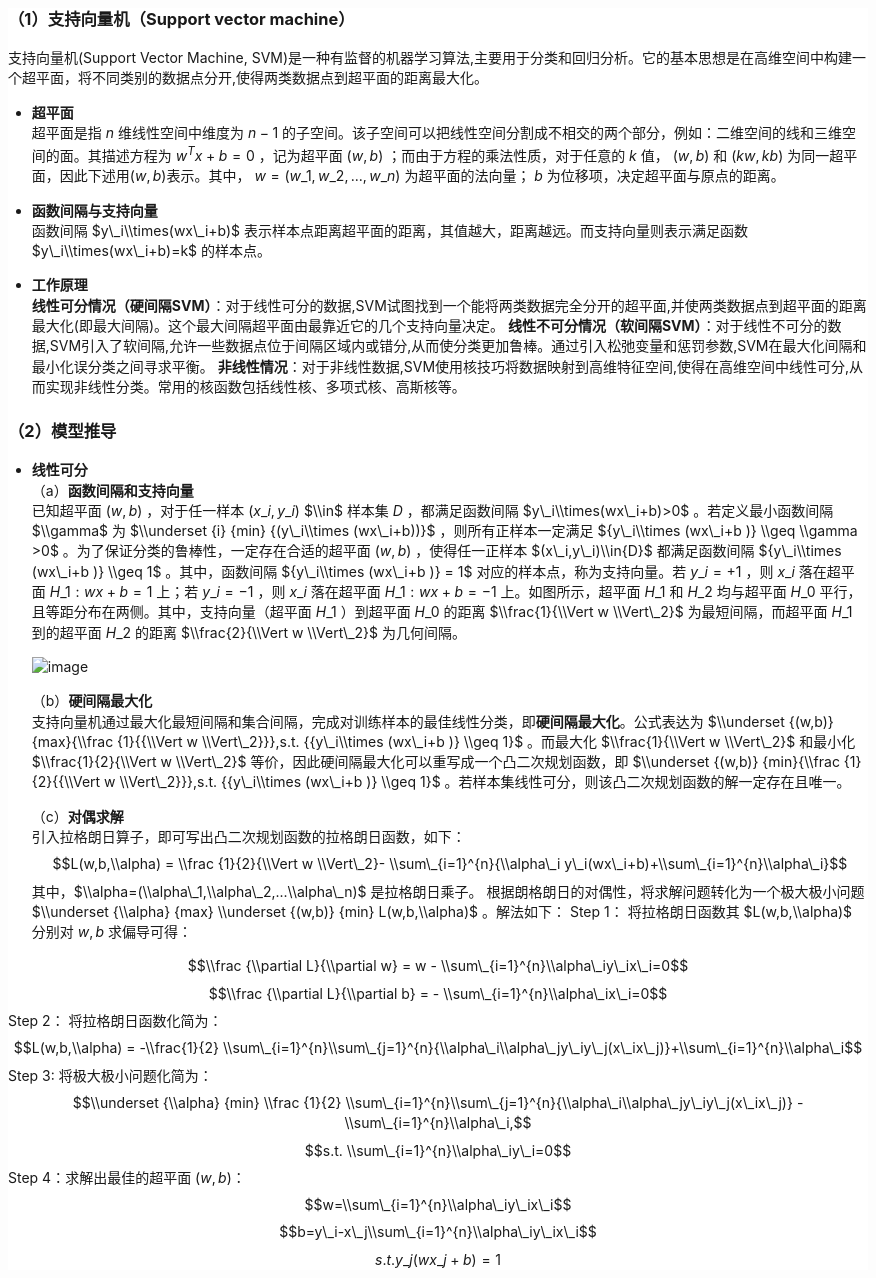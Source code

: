 ### （1）支持向量机（Support vector machine）

支持向量机(Support Vector Machine, SVM)是一种有监督的机器学习算法,主要用于分类和回归分析。它的基本思想是在高维空间中构建一个超平面，将不同类别的数据点分开,使得两类数据点到超平面的距离最大化。

*   **超平面**  
    超平面是指 $n$ 维线性空间中维度为 $n-1$ 的子空间。该子空间可以把线性空间分割成不相交的两个部分，例如：二维空间的线和三维空间的面。其描述方程为 $w^Tx+b=0$ ，记为超平面 $(w,b)$ ；而由于方程的乘法性质，对于任意的 $k$ 值， $(w,b)$ 和 $(kw,kb)$ 为同一超平面，因此下述用$(w,b)$表示。其中， $w=(w\_1,w\_2,...,w\_{n})$ 为超平面的法向量； $b$ 为位移项，决定超平面与原点的距离。
    
*   **函数间隔与支持向量**  
    函数间隔 $y\_i\\times(wx\_i+b)$ 表示样本点距离超平面的距离，其值越大，距离越远。而支持向量则表示满足函数 $y\_i\\times(wx\_i+b)=k$ 的样本点。
    
*   **工作原理**  
    **线性可分情况（硬间隔SVM）**：对于线性可分的数据,SVM试图找到一个能将两类数据完全分开的超平面,并使两类数据点到超平面的距离最大化(即最大间隔)。这个最大间隔超平面由最靠近它的几个支持向量决定。 **线性不可分情况（软间隔SVM）**：对于线性不可分的数据,SVM引入了软间隔,允许一些数据点位于间隔区域内或错分,从而使分类更加鲁棒。通过引入松弛变量和惩罚参数,SVM在最大化间隔和最小化误分类之间寻求平衡。 **非线性情况**：对于非线性数据,SVM使用核技巧将数据映射到高维特征空间,使得在高维空间中线性可分,从而实现非线性分类。常用的核函数包括线性核、多项式核、高斯核等。
    

### （2）模型推导

*   **线性可分**  
    （a）**函数间隔和支持向量**  
    已知超平面 $(w,b)$ ，对于任一样本 $(x\_i,y\_i)$ $\\in$ 样本集 $D$ ，都满足函数间隔 $y\_i\\times(wx\_i+b)>0$ 。若定义最小函数间隔 $\\gamma$ 为 $\\underset {i} {min} {(y\_i\\times (wx\_i+b))}$ ，则所有正样本一定满足 ${y\_i\\times (wx\_i+b )} \\geq \\gamma >0$ 。为了保证分类的鲁棒性，一定存在合适的超平面 $(w,b)$ ，使得任一正样本 $(x\_i,y\_i)\\in{D}$ 都满足函数间隔 ${y\_i\\times (wx\_i+b )} \\geq 1$ 。其中，函数间隔 ${y\_i\\times (wx\_i+b )} = 1$ 对应的样本点，称为支持向量。若 $y\_i=+1$ ，则 $x\_i$ 落在超平面 $H\_1:wx+b=1$ 上；若 $y\_i=-1$ ，则 $x\_i$ 落在超平面 $H\_1:wx+b=-1$ 上。如图所示，超平面 $H\_1$ 和 $H\_2$ 均与超平面 $H\_0$ 平行，且等距分布在两侧。其中，支持向量（超平面 $H\_1$ ）到超平面 $H\_0$ 的距离 $\\frac{1}{\\Vert w \\Vert\_2}$ 为最短间隔，而超平面 $H\_1$ 到的超平面 $H\_2$ 的距离 $\\frac{2}{\\Vert w \\Vert\_2}$ 为几何间隔。
    
    ![image](经典机器学习算法知识点_0608_SVM1.png)
    
    （b）**硬间隔最大化**  
    支持向量机通过最大化最短间隔和集合间隔，完成对训练样本的最佳线性分类，即**硬间隔最大化**。公式表达为 $\\underset {(w,b)} {max}{\\frac {1}{{\\Vert w \\Vert\_2}}},s.t. {{y\_i\\times (wx\_i+b )} \\geq 1}$ 。而最大化 $\\frac{1}{\\Vert w \\Vert\_2}$ 和最小化 $\\frac{1}{2}{\\Vert w \\Vert\_2}$ 等价，因此硬间隔最大化可以重写成一个凸二次规划函数，即 $\\underset {(w,b)} {min}{\\frac {1}{2}{{\\Vert w \\Vert\_2}}},s.t. {{y\_i\\times (wx\_i+b )} \\geq 1}$ 。若样本集线性可分，则该凸二次规划函数的解一定存在且唯一。
    
    （c）**对偶求解**  
    引入拉格朗日算子，即可写出凸二次规划函数的拉格朗日函数，如下：  
    $$L(w,b,\\alpha) = \\frac {1}{2}{\\Vert w \\Vert\_2}- \\sum\_{i=1}^{n}{\\alpha\_i y\_i(wx\_i+b)+\\sum\_{i=1}^{n}\\alpha\_i}$$ 其中，$\\alpha=(\\alpha\_1,\\alpha\_2,...\\alpha\_n)$ 是拉格朗日乘子。 根据朗格朗日的对偶性，将求解问题转化为一个极大极小问题 $\\underset {\\alpha} {max} \\underset {(w,b)} {min} L(w,b,\\alpha)$ 。解法如下： Step 1： 将拉格朗日函数其 $L(w,b,\\alpha)$ 分别对 $w,b$ 求偏导可得：
    

$$\\frac {\\partial L}{\\partial w} = w - \\sum\_{i=1}^{n}\\alpha\_iy\_ix\_i=0$$ $$\\frac {\\partial L}{\\partial b} = - \\sum\_{i=1}^{n}\\alpha\_ix\_i=0$$ Step 2： 将拉格朗日函数化简为：  
$$L(w,b,\\alpha) = -\\frac{1}{2} \\sum\_{i=1}^{n}\\sum\_{j=1}^{n}{\\alpha\_i\\alpha\_jy\_iy\_j(x\_ix\_j)}+\\sum\_{i=1}^{n}\\alpha\_i$$ Step 3: 将极大极小问题化简为：  
$$\\underset {\\alpha} {min} \\frac {1}{2} \\sum\_{i=1}^{n}\\sum\_{j=1}^{n}{\\alpha\_i\\alpha\_jy\_iy\_j(x\_ix\_j)} -\\sum\_{i=1}^{n}\\alpha\_i,$$ $$s.t. \\sum\_{i=1}^{n}\\alpha\_iy\_i=0$$ Step 4：求解出最佳的超平面 $(w,b)$：  
$$w=\\sum\_{i=1}^{n}\\alpha\_iy\_ix\_i$$ $$b=y\_i-x\_j\\sum\_{i=1}^{n}\\alpha\_iy\_ix\_i$$ $$s.t. y\_j(wx\_j+b)=1$$
